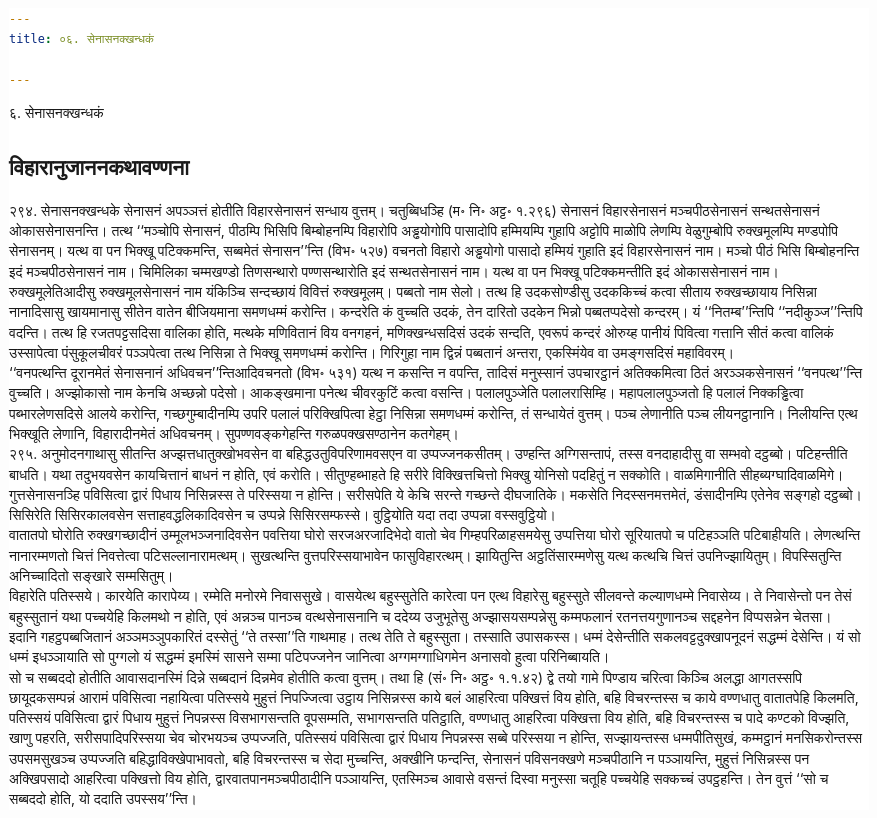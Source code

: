 ```yaml
---
title: ०६. सेनासनक्खन्धकं

---
```

६. सेनासनक्खन्धकं  


## विहारानुजाननकथावण्णना

२९४. सेनासनक्खन्धके सेनासनं अपञ्ञत्तं होतीति विहारसेनासनं सन्धाय वुत्तम्। चतुब्बिधञ्हि (म॰ नि॰ अट्ट॰ १.२९६) सेनासनं विहारसेनासनं मञ्चपीठसेनासनं सन्थतसेनासनं ओकाससेनासनन्ति। तत्थ ‘‘मञ्चोपि सेनासनं, पीठम्पि भिसिपि बिम्बोहनम्पि विहारोपि अड्ढयोगोपि पासादोपि हम्मियम्पि गुहापि अट्टोपि माळोपि लेणम्पि वेळुगुम्बोपि रुक्खमूलम्पि मण्डपोपि सेनासनम्। यत्थ वा पन भिक्खू पटिक्कमन्ति, सब्बमेतं सेनासन’’न्ति (विभ॰ ५२७) वचनतो विहारो अड्ढयोगो पासादो हम्मियं गुहाति इदं विहारसेनासनं नाम। मञ्चो पीठं भिसि बिम्बोहनन्ति इदं मञ्चपीठसेनासनं नाम। चिमिलिका चम्मखण्डो तिणसन्थारो पण्णसन्थारोति इदं सन्थतसेनासनं नाम। यत्थ वा पन भिक्खू पटिक्कमन्तीति इदं ओकाससेनासनं नाम।  
रुक्खमूलेतिआदीसु रुक्खमूलसेनासनं नाम यंकिञ्चि सन्दच्छायं विवित्तं रुक्खमूलम्। पब्बतो नाम सेलो। तत्थ हि उदकसोण्डीसु उदककिच्चं कत्वा सीताय रुक्खच्छायाय निसिन्ना नानादिसासु खायमानासु सीतेन वातेन बीजियमाना समणधम्मं करोन्ति। कन्दरेति कं वुच्चति उदकं, तेन दारितो उदकेन भिन्नो पब्बतप्पदेसो कन्दरम्। यं ‘‘नितम्ब’’न्तिपि ‘‘नदीकुञ्ज’’न्तिपि वदन्ति। तत्थ हि रजतपट्टसदिसा वालिका होति, मत्थके मणिवितानं विय वनगहनं, मणिक्खन्धसदिसं उदकं सन्दति, एवरूपं कन्दरं ओरुय्ह पानीयं पिवित्वा गत्तानि सीतं कत्वा वालिकं उस्सापेत्वा पंसुकूलचीवरं पञ्ञपेत्वा तत्थ निसिन्ना ते भिक्खू समणधम्मं करोन्ति। गिरिगुहा नाम द्विन्नं पब्बतानं अन्तरा, एकस्मिंयेव वा उमङ्गसदिसं महाविवरम्।  
‘‘वनपत्थन्ति दूरानमेतं सेनासनानं अधिवचन’’न्तिआदिवचनतो (विभ॰ ५३१) यत्थ न कसन्ति न वपन्ति, तादिसं मनुस्सानं उपचारट्ठानं अतिक्कमित्वा ठितं अरञ्ञकसेनासनं ‘‘वनपत्थ’’न्ति वुच्चति। अज्झोकासो नाम केनचि अच्छन्नो पदेसो। आकङ्खमाना पनेत्थ चीवरकुटिं कत्वा वसन्ति। पलालपुञ्जेति पलालरासिम्हि। महापलालपुञ्जतो हि पलालं निक्कड्ढित्वा पब्भारलेणसदिसे आलये करोन्ति, गच्छगुम्बादीनम्पि उपरि पलालं परिक्खिपित्वा हेट्ठा निसिन्ना समणधम्मं करोन्ति, तं सन्धायेतं वुत्तम्। पञ्च लेणानीति पञ्च लीयनट्ठानानि। निलीयन्ति एत्थ भिक्खूति लेणानि, विहारादीनमेतं अधिवचनम्। सुपण्णवङ्कगेहन्ति गरुळपक्खसण्ठानेन कतगेहम्।  
२९५. अनुमोदनगाथासु सीतन्ति अज्झत्तधातुक्खोभवसेन वा बहिद्धउतुविपरिणामवसएन वा उप्पज्जनकसीतम्। उण्हन्ति अग्गिसन्तापं, तस्स वनदाहादीसु वा सम्भवो दट्ठब्बो। पटिहन्तीति बाधति। यथा तदुभयवसेन कायचित्तानं बाधनं न होति, एवं करोति। सीतुण्हब्भाहते हि सरीरे विक्खित्तचित्तो भिक्खु योनिसो पदहितुं न सक्कोति। वाळमिगानीति सीहब्यग्घादिवाळमिगे। गुत्तसेनासनञ्हि पविसित्वा द्वारं पिधाय निसिन्नस्स ते परिस्सया न होन्ति। सरीसपेति ये केचि सरन्ते गच्छन्ते दीघजातिके। मकसेति निदस्सनमत्तमेतं, डंसादीनम्पि एतेनेव सङ्गहो दट्ठब्बो। सिसिरेति सिसिरकालवसेन सत्ताहवद्धलिकादिवसेन च उप्पन्ने सिसिरसम्फस्से। वुट्ठियोति यदा तदा उप्पन्ना वस्सवुट्ठियो।  
वातातपो घोरोति रुक्खगच्छादीनं उम्मूलभञ्जनादिवसेन पवत्तिया घोरो सरजअरजादिभेदो वातो चेव गिम्हपरिळाहसमयेसु उप्पत्तिया घोरो सूरियातपो च पटिहञ्ञति पटिबाहीयति। लेणत्थन्ति नानारम्मणतो चित्तं निवत्तेत्वा पटिसल्लानारामत्थम्। सुखत्थन्ति वुत्तपरिस्सयाभावेन फासुविहारत्थम्। झायितुन्ति अट्ठतिंसारम्मणेसु यत्थ कत्थचि चित्तं उपनिज्झायितुम्। विपस्सितुन्ति अनिच्चादितो सङ्खारे सम्मसितुम्।  
विहारेति पतिस्सये। कारयेति कारापेय्य। रम्मेति मनोरमे निवाससुखे। वासयेत्थ बहुस्सुतेति कारेत्वा पन एत्थ विहारेसु बहुस्सुते सीलवन्ते कल्याणधम्मे निवासेय्य। ते निवासेन्तो पन तेसं बहुस्सुतानं यथा पच्चयेहि किलमथो न होति, एवं अन्नञ्च पानञ्च वत्थसेनासनानि च ददेय्य उजुभूतेसु अज्झासयसम्पन्नेसु कम्मफलानं रतनत्तयगुणानञ्च सद्दहनेन विप्पसन्नेन चेतसा।  
इदानि गहट्ठपब्बजितानं अञ्ञमञ्ञुपकारितं दस्सेतुं ‘‘ते तस्सा’’ति गाथमाह। तत्थ तेति ते बहुस्सुता। तस्साति उपासकस्स। धम्मं देसेन्तीति सकलवट्टदुक्खापनूदनं सद्धम्मं देसेन्ति। यं सो धम्मं इधञ्ञायाति सो पुग्गलो यं सद्धम्मं इमस्मिं सासने सम्मा पटिपज्जनेन जानित्वा अग्गमग्गाधिगमेन अनासवो हुत्वा परिनिब्बायति।  
सो च सब्बददो होतीति आवासदानस्मिं दिन्ने सब्बदानं दिन्नमेव होतीति कत्वा वुत्तम्। तथा हि (सं॰ नि॰ अट्ठ॰ १.१.४२) द्वे तयो गामे पिण्डाय चरित्वा किञ्चि अलद्धा आगतस्सपि छायूदकसम्पन्नं आरामं पविसित्वा नहायित्वा पतिस्सये मुहुत्तं निपज्जित्वा उट्ठाय निसिन्नस्स काये बलं आहरित्वा पक्खित्तं विय होति, बहि विचरन्तस्स च काये वण्णधातु वातातपेहि किलमति, पतिस्सयं पविसित्वा द्वारं पिधाय मुहुत्तं निपन्नस्स विसभागसन्तति वूपसम्मति, सभागसन्तति पतिट्ठाति, वण्णधातु आहरित्वा पक्खित्ता विय होति, बहि विचरन्तस्स च पादे कण्टको विज्झति, खाणु पहरति, सरीसपादिपरिस्सया चेव चोरभयञ्च उप्पज्जति, पतिस्सयं पविसित्वा द्वारं पिधाय निपन्नस्स सब्बे परिस्सया न होन्ति, सज्झायन्तस्स धम्मपीतिसुखं, कम्मट्ठानं मनसिकरोन्तस्स उपसमसुखञ्च उप्पज्जति बहिद्धाविक्खेपाभावतो, बहि विचरन्तस्स च सेदा मुच्चन्ति, अक्खीनि फन्दन्ति, सेनासनं पविसनक्खणे मञ्चपीठानि न पञ्ञायन्ति, मुहुत्तं निसिन्नस्स पन अक्खिपसादो आहरित्वा पक्खित्तो विय होति, द्वारवातपानमञ्चपीठादीनि पञ्ञायन्ति, एतस्मिञ्च आवासे वसन्तं दिस्वा मनुस्सा चतूहि पच्चयेहि सक्कच्चं उपट्ठहन्ति। तेन वुत्तं ‘‘सो च सब्बददो होति, यो ददाति उपस्सय’’न्ति।  